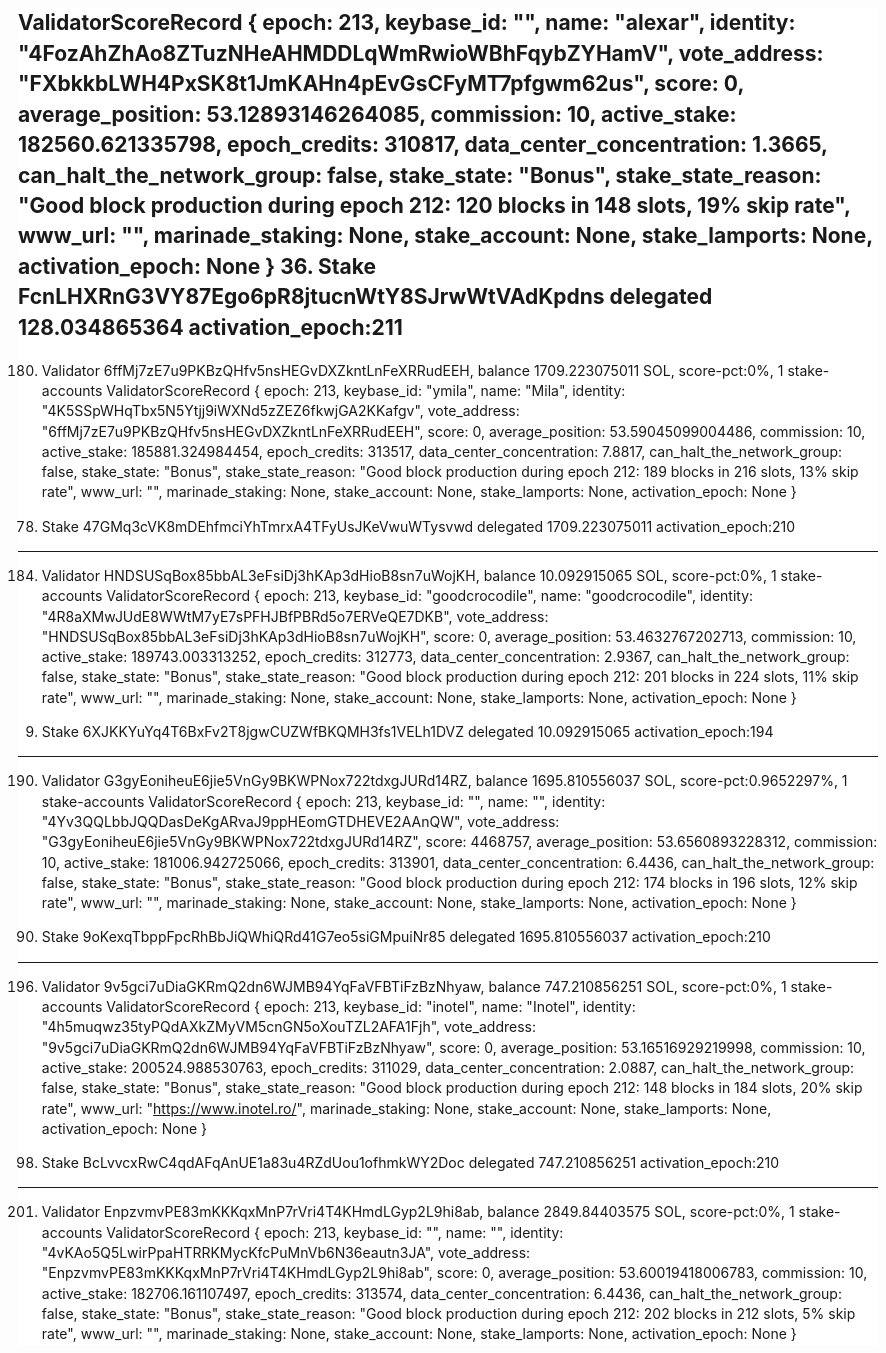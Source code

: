 ValidatorScoreRecord { epoch: 213, keybase_id: "", name: "alexar", identity: "4FozAhZhAo8ZTuzNHeAHMDDLqWmRwioWBhFqybZYHamV", vote_address: "FXbkkbLWH4PxSK8t1JmKAHn4pEvGsCFyMT7pfgwm62us", score: 0, average_position: 53.12893146264085, commission: 10, active_stake: 182560.621335798, epoch_credits: 310817, data_center_concentration: 1.3665, can_halt_the_network_group: false, stake_state: "Bonus", stake_state_reason: "Good block production during epoch 212: 120 blocks in 148 slots, 19% skip rate", www_url: "", marinade_staking: None, stake_account: None, stake_lamports: None, activation_epoch: None }
  36. Stake FcnLHXRnG3VY87Ego6pR8jtucnWtY8SJrwWtVAdKpdns delegated 128.034865364 activation_epoch:211
-------------------------------------------------------------
180) Validator 6ffMj7zE7u9PKBzQHfv5nsHEGvDXZkntLnFeXRRudEEH, balance 1709.223075011 SOL, score-pct:0%, 1 stake-accounts
ValidatorScoreRecord { epoch: 213, keybase_id: "ymila", name: "Mila", identity: "4K5SSpWHqTbx5N5Ytjj9iWXNd5zZEZ6fkwjGA2KKafgv", vote_address: "6ffMj7zE7u9PKBzQHfv5nsHEGvDXZkntLnFeXRRudEEH", score: 0, average_position: 53.59045099004486, commission: 10, active_stake: 185881.324984454, epoch_credits: 313517, data_center_concentration: 7.8817, can_halt_the_network_group: false, stake_state: "Bonus", stake_state_reason: "Good block production during epoch 212: 189 blocks in 216 slots, 13% skip rate", www_url: "", marinade_staking: None, stake_account: None, stake_lamports: None, activation_epoch: None }
  78. Stake 47GMq3cVK8mDEhfmciYhTmrxA4TFyUsJKeVwuWTysvwd delegated 1709.223075011 activation_epoch:210
-------------------------------------------------------------
184) Validator HNDSUSqBox85bbAL3eFsiDj3hKAp3dHioB8sn7uWojKH, balance 10.092915065 SOL, score-pct:0%, 1 stake-accounts
ValidatorScoreRecord { epoch: 213, keybase_id: "goodcrocodile", name: "goodcrocodile", identity: "4R8aXMwJUdE8WWtM7yE7sPFHJBfPBRd5o7ERVeQE7DKB", vote_address: "HNDSUSqBox85bbAL3eFsiDj3hKAp3dHioB8sn7uWojKH", score: 0, average_position: 53.4632767202713, commission: 10, active_stake: 189743.003313252, epoch_credits: 312773, data_center_concentration: 2.9367, can_halt_the_network_group: false, stake_state: "Bonus", stake_state_reason: "Good block production during epoch 212: 201 blocks in 224 slots, 11% skip rate", www_url: "", marinade_staking: None, stake_account: None, stake_lamports: None, activation_epoch: None }
  9. Stake 6XJKKYuYq4T6BxFv2T8jgwCUZWfBKQMH3fs1VELh1DVZ delegated 10.092915065 activation_epoch:194
-------------------------------------------------------------
190) Validator G3gyEoniheuE6jie5VnGy9BKWPNox722tdxgJURd14RZ, balance 1695.810556037 SOL, score-pct:0.9652297%, 1 stake-accounts
ValidatorScoreRecord { epoch: 213, keybase_id: "", name: "", identity: "4Yv3QQLbbJQQDasDeKgARvaJ9ppHEomGTDHEVE2AAnQW", vote_address: "G3gyEoniheuE6jie5VnGy9BKWPNox722tdxgJURd14RZ", score: 4468757, average_position: 53.6560893228312, commission: 10, active_stake: 181006.942725066, epoch_credits: 313901, data_center_concentration: 6.4436, can_halt_the_network_group: false, stake_state: "Bonus", stake_state_reason: "Good block production during epoch 212: 174 blocks in 196 slots, 12% skip rate", www_url: "", marinade_staking: None, stake_account: None, stake_lamports: None, activation_epoch: None }
  90. Stake 9oKexqTbppFpcRhBbJiQWhiQRd41G7eo5siGMpuiNr85 delegated 1695.810556037 activation_epoch:210
-------------------------------------------------------------
196) Validator 9v5gci7uDiaGKRmQ2dn6WJMB94YqFaVFBTiFzBzNhyaw, balance 747.210856251 SOL, score-pct:0%, 1 stake-accounts
ValidatorScoreRecord { epoch: 213, keybase_id: "inotel", name: "Inotel", identity: "4h5muqwz35tyPQdAXkZMyVM5cnGN5oXouTZL2AFA1Fjh", vote_address: "9v5gci7uDiaGKRmQ2dn6WJMB94YqFaVFBTiFzBzNhyaw", score: 0, average_position: 53.16516929219998, commission: 10, active_stake: 200524.988530763, epoch_credits: 311029, data_center_concentration: 2.0887, can_halt_the_network_group: false, stake_state: "Bonus", stake_state_reason: "Good block production during epoch 212: 148 blocks in 184 slots, 20% skip rate", www_url: "https://www.inotel.ro/", marinade_staking: None, stake_account: None, stake_lamports: None, activation_epoch: None }
  98. Stake BcLvvcxRwC4qdAFqAnUE1a83u4RZdUou1ofhmkWY2Doc delegated 747.210856251 activation_epoch:210
-------------------------------------------------------------
201) Validator EnpzvmvPE83mKKKqxMnP7rVri4T4KHmdLGyp2L9hi8ab, balance 2849.84403575 SOL, score-pct:0%, 1 stake-accounts
ValidatorScoreRecord { epoch: 213, keybase_id: "", name: "", identity: "4vKAo5Q5LwirPpaHTRRKMycKfcPuMnVb6N36eautn3JA", vote_address: "EnpzvmvPE83mKKKqxMnP7rVri4T4KHmdLGyp2L9hi8ab", score: 0, average_position: 53.60019418006783, commission: 10, active_stake: 182706.161107497, epoch_credits: 313574, data_center_concentration: 6.4436, can_halt_the_network_group: false, stake_state: "Bonus", stake_state_reason: "Good block production during epoch 212: 202 blocks in 212 slots, 5% skip rate", www_url: "", marinade_staking: None, stake_account: None, stake_lamports: None, activation_epoch: None }